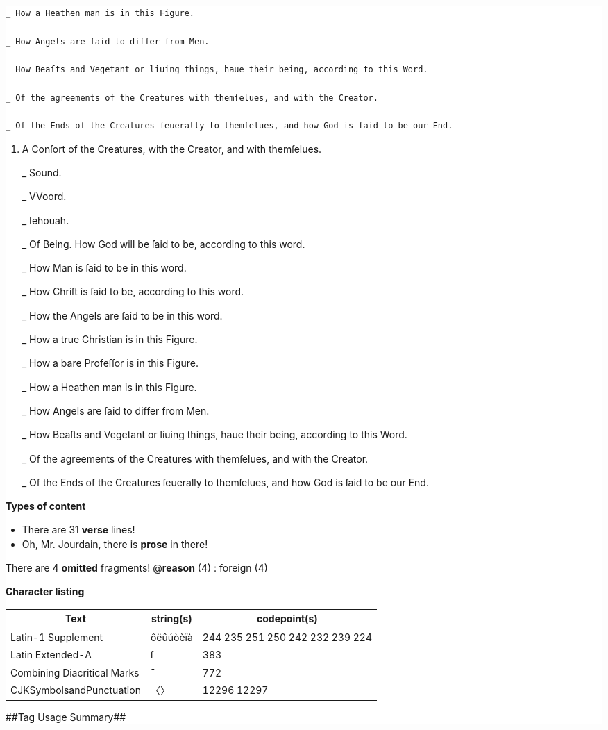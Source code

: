     _ How a Heathen man is in this Figure.

    _ How Angels are ſaid to differ from Men.

    _ How Beaſts and Vegetant or liuing things, haue their being, according to this Word.

    _ Of the agreements of the Creatures with themſelues, and with the Creator.

    _ Of the Ends of the Creatures ſeuerally to themſelues, and how God is ſaid to be our End.

1. A Conſort of the Creatures, with the Creator, and with themſelues.

    _ Sound.

    _ VVoord.

    _ Iehouah.

    _ Of Being. How God will be ſaid to be, according to this word.

    _ How Man is ſaid to be in this word.

    _ How Chriſt is ſaid to be, according to this word.

    _ How the Angels are ſaid to be in this word.

    _ How a true Christian is in this Figure.

    _ How a bare Profeſſor is in this Figure.

    _ How a Heathen man is in this Figure.

    _ How Angels are ſaid to differ from Men.

    _ How Beaſts and Vegetant or liuing things, haue their being, according to this Word.

    _ Of the agreements of the Creatures with themſelues, and with the Creator.

    _ Of the Ends of the Creatures ſeuerally to themſelues, and how God is ſaid to be our End.

**Types of content**

  * There are 31 **verse** lines!
  * Oh, Mr. Jourdain, there is **prose** in there!

There are 4 **omitted** fragments! 
 @__reason__ (4) : foreign (4)

**Character listing**


|Text|string(s)|codepoint(s)|
|---|---|---|
|Latin-1 Supplement|ôëûúòèïà|244 235 251 250 242 232 239 224|
|Latin Extended-A|ſ|383|
|Combining             Diacritical Marks|̄|772|
|CJKSymbolsandPunctuation|〈〉|12296 12297|

##Tag Usage Summary##
